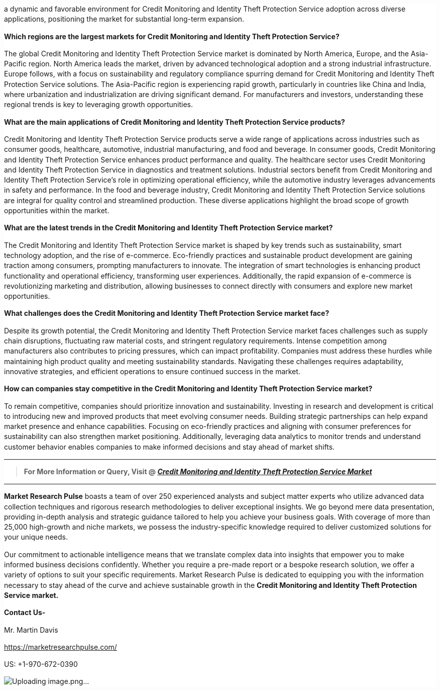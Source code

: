 a dynamic and favorable environment for Credit Monitoring and Identity Theft Protection Service adoption across diverse applications, positioning the market for substantial long-term expansion.</p><p><strong>Which regions are the largest markets for Credit Monitoring and Identity Theft Protection Service?</strong></p><p>The global Credit Monitoring and Identity Theft Protection Service market is dominated by North America, Europe, and the Asia-Pacific region. North America leads the market, driven by advanced technological adoption and a strong industrial infrastructure. Europe follows, with a focus on sustainability and regulatory compliance spurring demand for Credit Monitoring and Identity Theft Protection Service solutions. The Asia-Pacific region is experiencing rapid growth, particularly in countries like China and India, where urbanization and industrialization are driving significant demand. For manufacturers and investors, understanding these regional trends is key to leveraging growth opportunities.</p><p><strong>What are the main applications of Credit Monitoring and Identity Theft Protection Service products?</strong></p><p>Credit Monitoring and Identity Theft Protection Service products serve a wide range of applications across industries such as consumer goods, healthcare, automotive, industrial manufacturing, and food and beverage. In consumer goods, Credit Monitoring and Identity Theft Protection Service enhances product performance and quality. The healthcare sector uses Credit Monitoring and Identity Theft Protection Service in diagnostics and treatment solutions. Industrial sectors benefit from Credit Monitoring and Identity Theft Protection Service&rsquo;s role in optimizing operational efficiency, while the automotive industry leverages advancements in safety and performance. In the food and beverage industry, Credit Monitoring and Identity Theft Protection Service solutions are integral for quality control and streamlined production. These diverse applications highlight the broad scope of growth opportunities within the market.</p><p><strong>What are the latest trends in the Credit Monitoring and Identity Theft Protection Service market?</strong></p><p>The Credit Monitoring and Identity Theft Protection Service market is shaped by key trends such as sustainability, smart technology adoption, and the rise of e-commerce. Eco-friendly practices and sustainable product development are gaining traction among consumers, prompting manufacturers to innovate. The integration of smart technologies is enhancing product functionality and operational efficiency, transforming user experiences. Additionally, the rapid expansion of e-commerce is revolutionizing marketing and distribution, allowing businesses to connect directly with consumers and explore new market opportunities.</p><p><strong>What challenges does the Credit Monitoring and Identity Theft Protection Service market face?</strong></p><p>Despite its growth potential, the Credit Monitoring and Identity Theft Protection Service market faces challenges such as supply chain disruptions, fluctuating raw material costs, and stringent regulatory requirements. Intense competition among manufacturers also contributes to pricing pressures, which can impact profitability. Companies must address these hurdles while maintaining high product quality and meeting sustainability standards. Navigating these challenges requires adaptability, innovative strategies, and efficient operations to ensure continued success in the market.</p><p><strong>How can companies stay competitive in the Credit Monitoring and Identity Theft Protection Service market?</strong></p><p>To remain competitive, companies should prioritize innovation and sustainability. Investing in research and development is critical to introducing new and improved products that meet evolving consumer needs. Building strategic partnerships can help expand market presence and enhance capabilities. Focusing on eco-friendly practices and aligning with consumer preferences for sustainability can also strengthen market positioning. Additionally, leveraging data analytics to monitor trends and understand customer behavior enables companies to make informed decisions and stay ahead of market shifts.</p><hr /><blockquote><p><strong>For More Information or Query, Visit @&nbsp;<em><a href="https://marketresearchpulse.com/report/58870/credit-monitoring-and-identity-theft-protection-service-market?utm_source=Linkedin&utm_medium=0116">Credit Monitoring and Identity Theft Protection Service Market</a></em></strong></p></blockquote><hr /><p><strong>Market Research Pulse</strong> boasts a team of over 250 experienced analysts and subject matter experts who utilize advanced data collection techniques and rigorous research methodologies to deliver exceptional insights. We go beyond mere data presentation, providing in-depth analysis and strategic guidance tailored to help you achieve your business goals. With coverage of more than 25,000 high-growth and niche markets, we possess the industry-specific knowledge required to deliver customized solutions for your unique needs.</p><p>Our commitment to actionable intelligence means that we translate complex data into insights that empower you to make informed business decisions confidently. Whether you require a pre-made report or a bespoke research solution, we offer a variety of options to suit your specific requirements. Market Research Pulse is dedicated to equipping you with the information necessary to stay ahead of the curve and achieve sustainable growth in the <strong>Credit Monitoring and Identity Theft Protection Service market.</strong></p><p><strong>Contact Us-</strong></p><p>Mr. Martin Davis</p><p>https://marketresearchpulse.com/</p><p>US: +1-970-672-0390</p>
![Uploading image.png…]()
